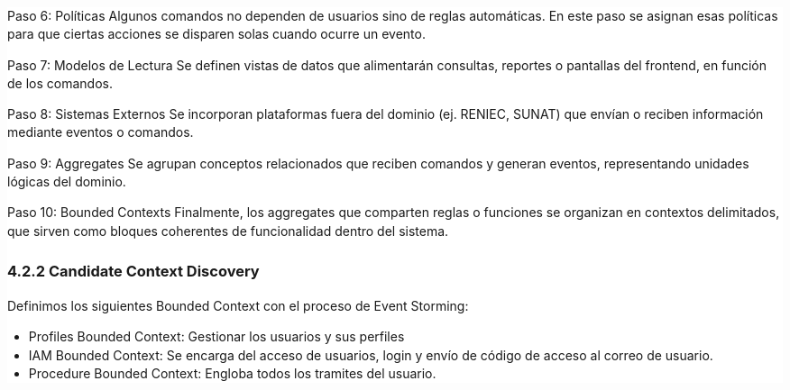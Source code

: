 Paso 6: Políticas
Algunos comandos no dependen de usuarios sino de reglas automáticas. En este paso se asignan esas políticas para que ciertas acciones se disparen solas cuando ocurre un evento.

Paso 7: Modelos de Lectura
Se definen vistas de datos que alimentarán consultas, reportes o pantallas del frontend, en función de los comandos.

Paso 8: Sistemas Externos
Se incorporan plataformas fuera del dominio (ej. RENIEC, SUNAT) que envían o reciben información mediante eventos o comandos.

Paso 9: Aggregates
Se agrupan conceptos relacionados que reciben comandos y generan eventos, representando unidades lógicas del dominio.

Paso 10: Bounded Contexts
Finalmente, los aggregates que comparten reglas o funciones se organizan en contextos delimitados, que sirven como bloques coherentes de funcionalidad dentro del sistema.


### 4.2.2 Candidate Context Discovery
Definimos los siguientes Bounded Context con el proceso de Event Storming:
- Profiles Bounded Context: Gestionar los usuarios y sus perfiles
- IAM Bounded Context: Se encarga del acceso de usuarios, login y envío de código de acceso al correo de usuario. 
- Procedure Bounded Context: Engloba todos los tramites del usuario. 
